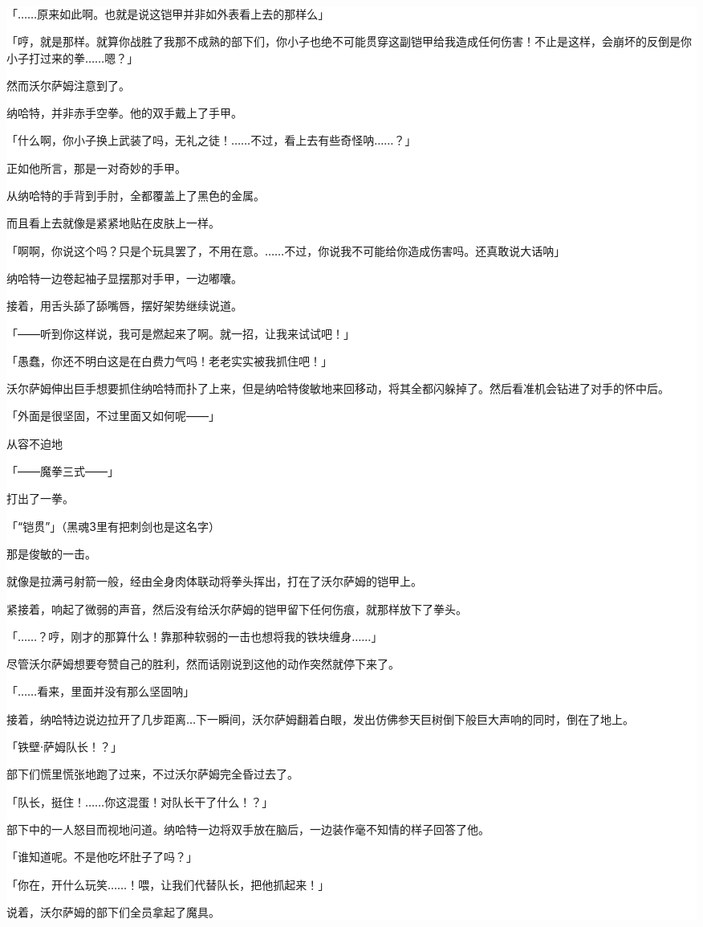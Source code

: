 「……原来如此啊。也就是说这铠甲并非如外表看上去的那样么」

「哼，就是那样。就算你战胜了我那不成熟的部下们，你小子也绝不可能贯穿这副铠甲给我造成任何伤害！不止是这样，会崩坏的反倒是你小子打过来的拳……嗯？」

然而沃尔萨姆注意到了。

纳哈特，并非赤手空拳。他的双手戴上了手甲。

「什么啊，你小子换上武装了吗，无礼之徒！……不过，看上去有些奇怪呐……？」

正如他所言，那是一对奇妙的手甲。

从纳哈特的手背到手肘，全都覆盖上了黑色的金属。

而且看上去就像是紧紧地贴在皮肤上一样。

「啊啊，你说这个吗？只是个玩具罢了，不用在意。……不过，你说我不可能给你造成伤害吗。还真敢说大话呐」

纳哈特一边卷起袖子显摆那对手甲，一边嘟囔。

接着，用舌头舔了舔嘴唇，摆好架势继续说道。

「——听到你这样说，我可是燃起来了啊。就一招，让我来试试吧！」

「愚蠢，你还不明白这是在白费力气吗！老老实实被我抓住吧！」

沃尔萨姆伸出巨手想要抓住纳哈特而扑了上来，但是纳哈特俊敏地来回移动，将其全都闪躲掉了。然后看准机会钻进了对手的怀中后。

「外面是很坚固，不过里面又如何呢——」

从容不迫地

「——魔拳三式——」

打出了一拳。

「“铠贯”」（黑魂3里有把刺剑也是这名字）

那是俊敏的一击。

就像是拉满弓射箭一般，经由全身肉体联动将拳头挥出，打在了沃尔萨姆的铠甲上。

紧接着，响起了微弱的声音，然后没有给沃尔萨姆的铠甲留下任何伤痕，就那样放下了拳头。

「……？哼，刚才的那算什么！靠那种软弱的一击也想将我的铁块缠身……」

尽管沃尔萨姆想要夸赞自己的胜利，然而话刚说到这他的动作突然就停下来了。

「……看来，里面并没有那么坚固呐」

接着，纳哈特边说边拉开了几步距离…下一瞬间，沃尔萨姆翻着白眼，发出仿佛参天巨树倒下般巨大声响的同时，倒在了地上。

「铁壁·萨姆队长！？」

部下们慌里慌张地跑了过来，不过沃尔萨姆完全昏过去了。

「队长，挺住！……你这混蛋！对队长干了什么！？」

部下中的一人怒目而视地问道。纳哈特一边将双手放在脑后，一边装作毫不知情的样子回答了他。

「谁知道呢。不是他吃坏肚子了吗？」

「你在，开什么玩笑……！喂，让我们代替队长，把他抓起来！」

说着，沃尔萨姆的部下们全员拿起了魔具。
